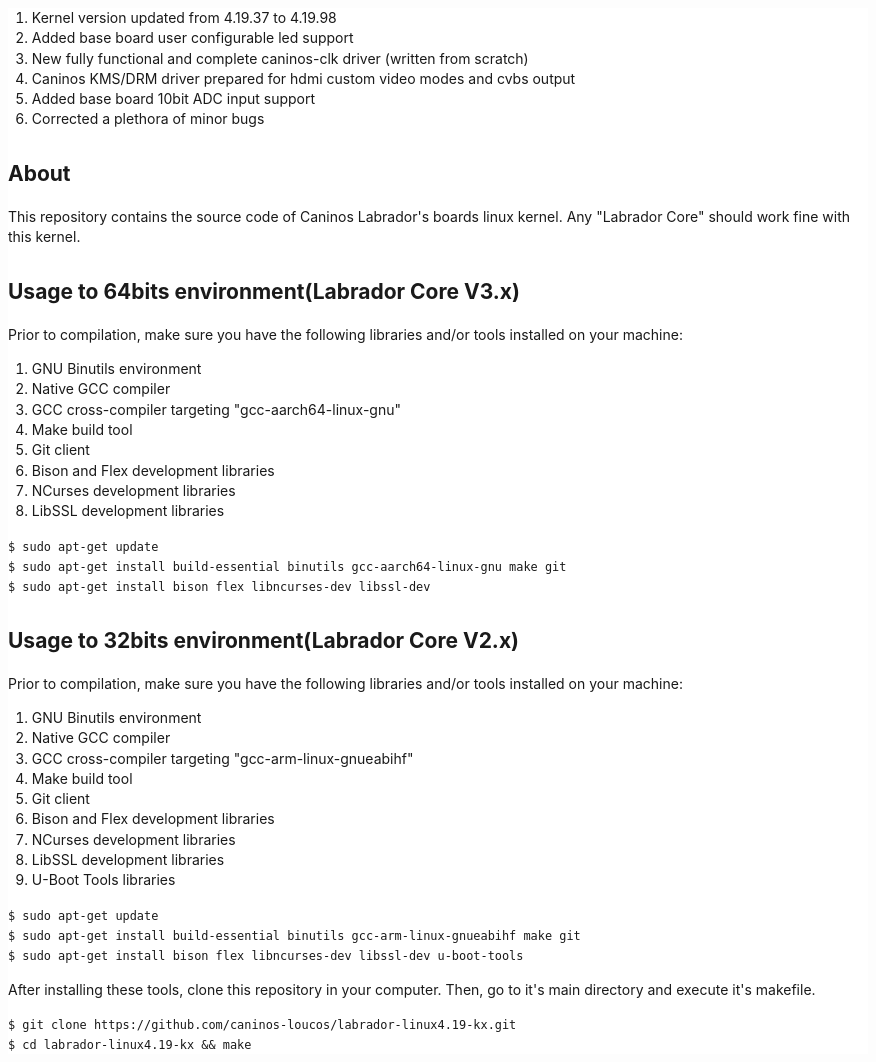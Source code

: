 1) Kernel version updated from 4.19.37 to 4.19.98
2) Added base board user configurable led support
3) New fully functional and complete caninos-clk driver (written from scratch)
4) Caninos KMS/DRM driver prepared for hdmi custom video modes and cvbs output
5) Added base board 10bit ADC input support
6) Corrected a plethora of minor bugs

## About
This repository contains the source code of Caninos Labrador's boards linux
kernel. Any "Labrador Core" should work fine with this kernel.

## Usage to 64bits environment(Labrador Core V3.x)
Prior to compilation, make sure you have the following libraries and/or
tools installed on your machine:
1) GNU Binutils environment
2) Native GCC compiler
3) GCC cross-compiler targeting "gcc-aarch64-linux-gnu"
4) Make build tool
5) Git client
6) Bison and Flex development libraries
7) NCurses development libraries
8) LibSSL development libraries

```
$ sudo apt-get update
$ sudo apt-get install build-essential binutils gcc-aarch64-linux-gnu make git
$ sudo apt-get install bison flex libncurses-dev libssl-dev
```

## Usage to 32bits environment(Labrador Core V2.x)
Prior to compilation, make sure you have the following libraries and/or
tools installed on your machine:
1) GNU Binutils environment
2) Native GCC compiler
3) GCC cross-compiler targeting "gcc-arm-linux-gnueabihf"
4) Make build tool
5) Git client
6) Bison and Flex development libraries
7) NCurses development libraries
8) LibSSL development libraries
9) U-Boot Tools libraries

```
$ sudo apt-get update
$ sudo apt-get install build-essential binutils gcc-arm-linux-gnueabihf make git
$ sudo apt-get install bison flex libncurses-dev libssl-dev u-boot-tools
```

After installing these tools, clone this repository in your computer.
Then, go to it's main directory and execute it's makefile.

```
$ git clone https://github.com/caninos-loucos/labrador-linux4.19-kx.git
$ cd labrador-linux4.19-kx && make
```
